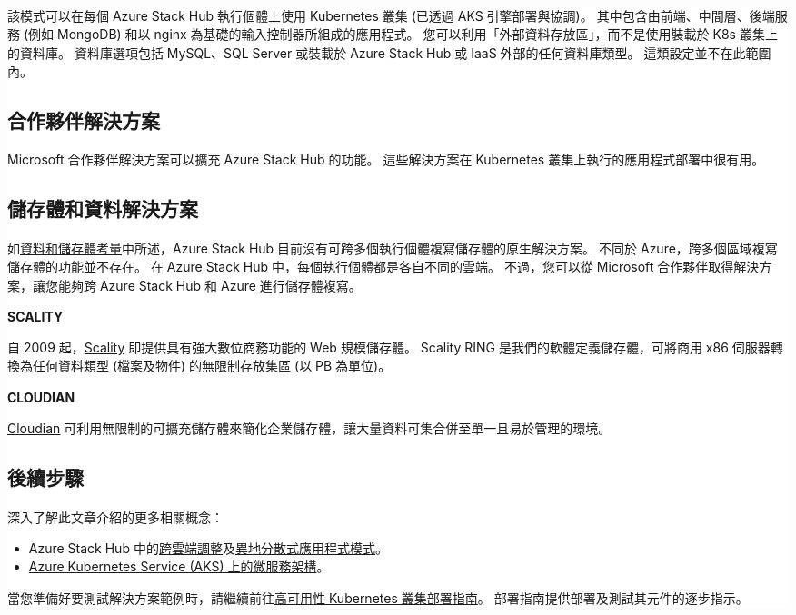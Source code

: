 該模式可以在每個 Azure Stack Hub 執行個體上使用 Kubernetes 叢集 (已透過 AKS 引擎部署與協調)。 其中包含由前端、中間層、後端服務 (例如 MongoDB) 和以 nginx 為基礎的輸入控制器所組成的應用程式。 您可以利用「外部資料存放區」，而不是使用裝載於 K8s 叢集上的資料庫。 資料庫選項包括 MySQL、SQL Server 或裝載於 Azure Stack Hub 或 IaaS 外部的任何資料庫類型。 這類設定並不在此範圍內。

## <a name="partner-solutions"></a>合作夥伴解決方案

Microsoft 合作夥伴解決方案可以擴充 Azure Stack Hub 的功能。 這些解決方案在 Kubernetes 叢集上執行的應用程式部署中很有用。  

## <a name="storage-and-data-solutions"></a>儲存體和資料解決方案

如[資料和儲存體考量](#data-and-storage-considerations)中所述，Azure Stack Hub 目前沒有可跨多個執行個體複寫儲存體的原生解決方案。 不同於 Azure，跨多個區域複寫儲存體的功能並不存在。 在 Azure Stack Hub 中，每個執行個體都是各自不同的雲端。 不過，您可以從 Microsoft 合作夥伴取得解決方案，讓您能夠跨 Azure Stack Hub 和 Azure 進行儲存體複寫。 

**SCALITY**

自 2009 起，[Scality](https://www.scality.com/) 即提供具有強大數位商務功能的 Web 規模儲存體。 Scality RING 是我們的軟體定義儲存體，可將商用 x86 伺服器轉換為任何資料類型 (檔案及物件) 的無限制存放集區 (以 PB 為單位)。

**CLOUDIAN**

[Cloudian](https://www.cloudian.com/) 可利用無限制的可擴充儲存體來簡化企業儲存體，讓大量資料可集合併至單一且易於管理的環境。

## <a name="next-steps"></a>後續步驟

深入了解此文章介紹的更多相關概念：

- Azure Stack Hub 中的[跨雲端調整](pattern-cross-cloud-scale.md)及[異地分散式應用程式模式](pattern-geo-distributed.md)。
- [Azure Kubernetes Service (AKS) 上的微服務架構](/azure/architecture/reference-architectures/microservices/aks)。

當您準備好要測試解決方案範例時，請繼續前往[高可用性 Kubernetes 叢集部署指南](/azure/architecture/hybrid/deployments/solution-deployment-guide-highly-available-kubernetes)。 部署指南提供部署及測試其元件的逐步指示。
